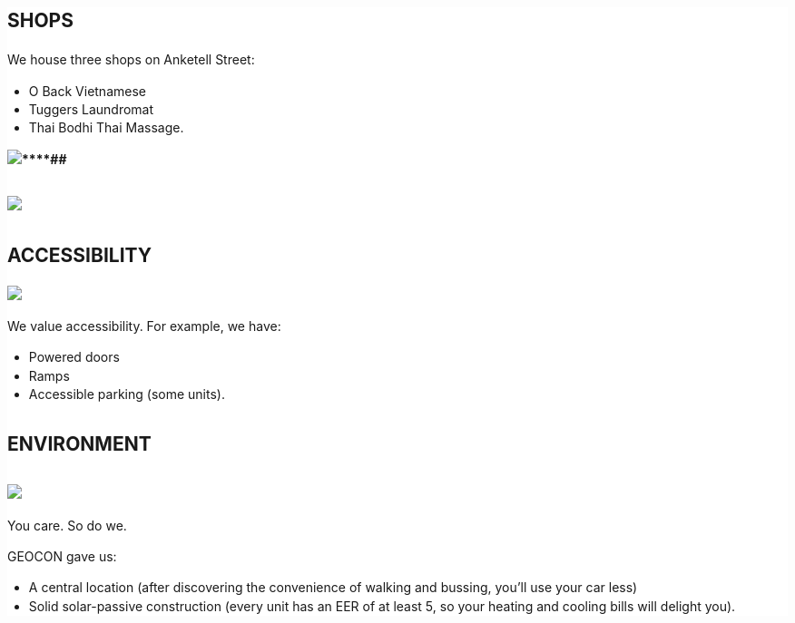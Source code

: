   

  

## SHOPS


 
We house three shops on Anketell Street:
  

* O Back Vietnamese
* Tuggers Laundromat
* Thai Bodhi Thai Massage.


  

**![](./attachments/1-ABOUT-attachment-014.heic)****##**
## 


![](./attachments/1-ABOUT-attachment-015.heic)  

  

  

## ACCESSIBILITY


  

![](./attachments/1-ABOUT-attachment-016.heic)  

  

We value accessibility. For example, we have:
  

* Powered doors
* Ramps
* Accessible parking (some units).


  

  

## ENVIRONMENT


## 


![](./attachments/1-ABOUT-attachment-017.heic)  

  

You care. So do we.
  

GEOCON gave us:
  

* A central location (after discovering the convenience of walking and bussing, you’ll use your car less)
* Solid solar-passive construction (every unit has an EER of at least 5, so your heating and cooling bills will delight you).
